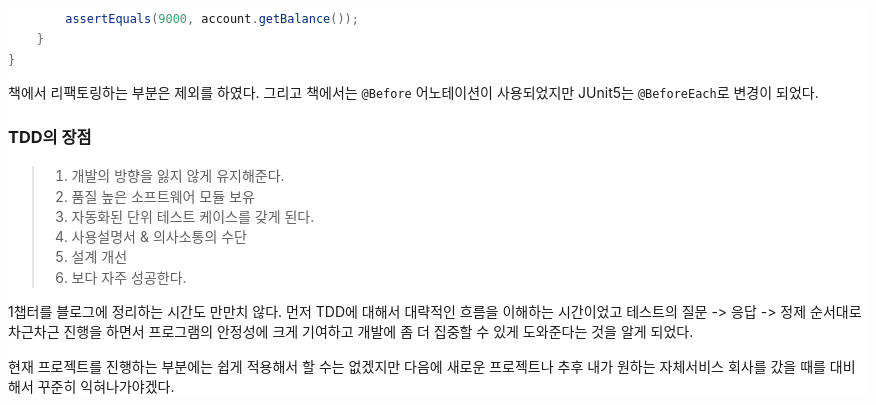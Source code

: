 ```java
        assertEquals(9000, account.getBalance());
    }
}
```

책에서 리팩토링하는 부분은 제외를 하였다. 그리고 책에서는 `@Before` 어노테이션이 사용되었지만 JUnit5는 `@BeforeEach`로 변경이 되었다.

### TDD의 장점

> 1. 개발의 방향을 잃지 않게 유지해준다.
> 2. 품질 높은 소프트웨어 모듈 보유
> 3. 자동화된 단위 테스트 케이스를 갖게 된다.
> 4. 사용설명서 & 의사소통의 수단
> 5. 설계 개선
> 6. 보다 자주 성공한다.

1챕터를 블로그에 정리하는 시간도 만만치 않다. 먼저 TDD에 대해서 대략적인 흐름을 이해하는 시간이었고 테스트의 질문 -> 응답 -> 정제 순서대로 차근차근 진행을 하면서
프로그램의 안정성에 크게 기여하고 개발에 좀 더 집중할 수 있게 도와준다는 것을 알게 되었다.

현재 프로젝트를 진행하는 부분에는 쉽게 적용해서 할 수는 없겠지만 다음에 새로운 프로젝트나 추후 내가 원하는 자체서비스 회사를 갔을 때를 대비해서 꾸준히 익혀나가야겠다.

```toc

```
